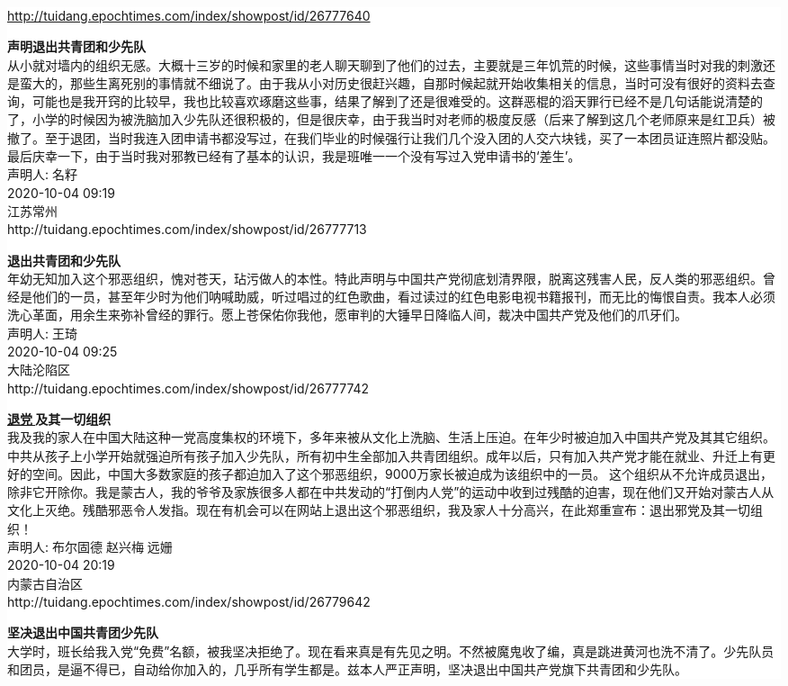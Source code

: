   http://tuidang.epochtimes.com/index/showpost/id/26777640
 </p>
 <p>
  <strong>
   声明退出共青团和少先队
  </strong>
  <br/>
  从小就对墙内的组织无感。大概十三岁的时候和家里的老人聊天聊到了他们的过去，主要就是三年饥荒的时候，这些事情当时对我的刺激还是蛮大的，那些生离死别的事情就不细说了。由于我从小对历史很赶兴趣，自那时候起就开始收集相关的信息，当时可没有很好的资料去查询，可能也是我开窍的比较早，我也比较喜欢琢磨这些事，结果了解到了还是很难受的。这群恶棍的滔天罪行已经不是几句话能说清楚的了，小学的时候因为被洗脑加入少先队还很积极的，但是很庆幸，由于我当时对老师的极度反感（后来了解到这几个老师原来是红卫兵）被撤了。至于退团，当时我连入团申请书都没写过，在我们毕业的时候强行让我们几个没入团的人交六块钱，买了一本团员证连照片都没贴。最后庆幸一下，由于当时我对邪教已经有了基本的认识，我是班唯一一个没有写过入党申请书的‘差生’。
  <br/>
  声明人: 名籽
  <br/>
  2020-10-04 09:19
  <br/>
  江苏常州
  <br/>
  http://tuidang.epochtimes.com/index/showpost/id/26777713
 </p>
 <p>
  <strong>
   退出共青团和少先队
  </strong>
  <br/>
  年幼无知加入这个邪恶组织，愧对苍天，玷污做人的本性。特此声明与中国共产党彻底划清界限，脱离这残害人民，反人类的邪恶组织。曾经是他们的一员，甚至年少时为他们呐喊助威，听过唱过的红色歌曲，看过读过的红色电影电视书籍报刊，而无比的悔恨自责。我本人必须洗心革面，用余生来弥补曾经的罪行。愿上苍保佑你我他，愿审判的大锤早日降临人间，裁决中国共产党及他们的爪牙们。
  <br/>
  声明人: 王琦
  <br/>
  2020-10-04 09:25
  <br/>
  大陆沦陷区
  <br/>
  http://tuidang.epochtimes.com/index/showpost/id/26777742
 </p>
 <p>
  <strong>
   <a href="https://www.epochtimes.com/gb/tag/%E9%80%80%E5%85%9A.html">
    退党
   </a>
   及其一切组织
  </strong>
  <br/>
  我及我的家人在中国大陆这种一党高度集权的环境下，多年来被从文化上洗脑、生活上压迫。在年少时被迫加入中国共产党及其其它组织。中共从孩子上小学开始就强迫所有孩子加入少先队，所有初中生全部加入共青团组织。成年以后，只有加入共产党才能在就业、升迁上有更好的空间。因此，中国大多数家庭的孩子都迫加入了这个邪恶组织，9000万家长被迫成为该组织中的一员。 这个组织从不允许成员退出，除非它开除你。我是蒙古人，我的爷爷及家族很多人都在中共发动的“打倒内人党”的运动中收到过残酷的迫害，现在他们又开始对蒙古人从文化上灭绝。残酷邪恶令人发指。现在有机会可以在网站上退出这个邪恶组织，我及家人十分高兴，在此郑重宣布：退出邪党及其一切组织！
  <br/>
  声明人: 布尔固德 赵兴梅 远姗
  <br/>
  2020-10-04 20:19
  <br/>
  内蒙古自治区
  <br/>
  http://tuidang.epochtimes.com/index/showpost/id/26779642
 </p>
 <p>
  <strong>
   坚决退出中国共青团少先队
  </strong>
  <br/>
  大学时，班长给我入党“免费”名额，被我坚决拒绝了。现在看来真是有先见之明。不然被魔鬼收了编，真是跳进黄河也洗不清了。少先队员和团员，是逼不得已，自动给你加入的，几乎所有学生都是。兹本人严正声明，坚决退出中国共产党旗下共青团和少先队。
